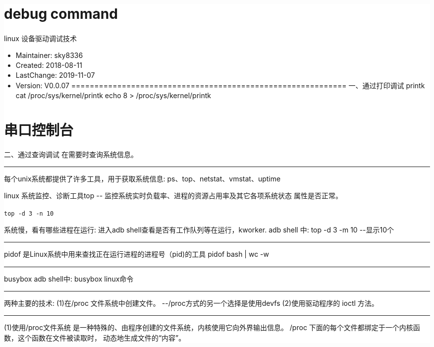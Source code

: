 # debug command
linux 设备驱动调试技术
- Maintainer: sky8336
-    Created: 2018-08-11
- LastChange: 2019-11-07
-    Version: V0.0.07
============================================================
一、通过打印调试
printk
cat /proc/sys/kernel/printk
echo 8 > /proc/sys/kernel/printk

串口控制台
============================================================
二、通过查询调试
在需要时查询系统信息。

------------------------------------------------------------
每个unix系统都提供了许多工具，用于获取系统信息:
ps、top、netstat、vmstat、uptime

linux 系统监控、诊断工具top
	-- 监控系统实时负载率、进程的资源占用率及其它各项系统状态
	属性是否正常。

	top -d 3 -n 10

系统慢，看有哪些进程在运行:
	进入adb shell查看是否有工作队列等在运行，kworker.
	adb shell 中:
	top -d 3 -m 10
	--显示10个

------------
pidof 是Linux系统中用来查找正在运行进程的进程号（pid)的工具
pidof bash | wc -w

------------
busybox
adb shell中:
	busybox linux命令

------------------------------------------------------------
两种主要的技术:
	(1)在/proc 文件系统中创建文件。
		--/proc方式的另一个选择是使用devfs
	(2)使用驱动程序的 ioctl 方法。

--------------------
(1)使用/proc文件系统
	是一种特殊的、由程序创建的文件系统，内核使用它向外界输出信息。
	/proc 下面的每个文件都绑定于一个内核函数，这个函数在文件被读取时，
动态地生成文件的“内容”。
